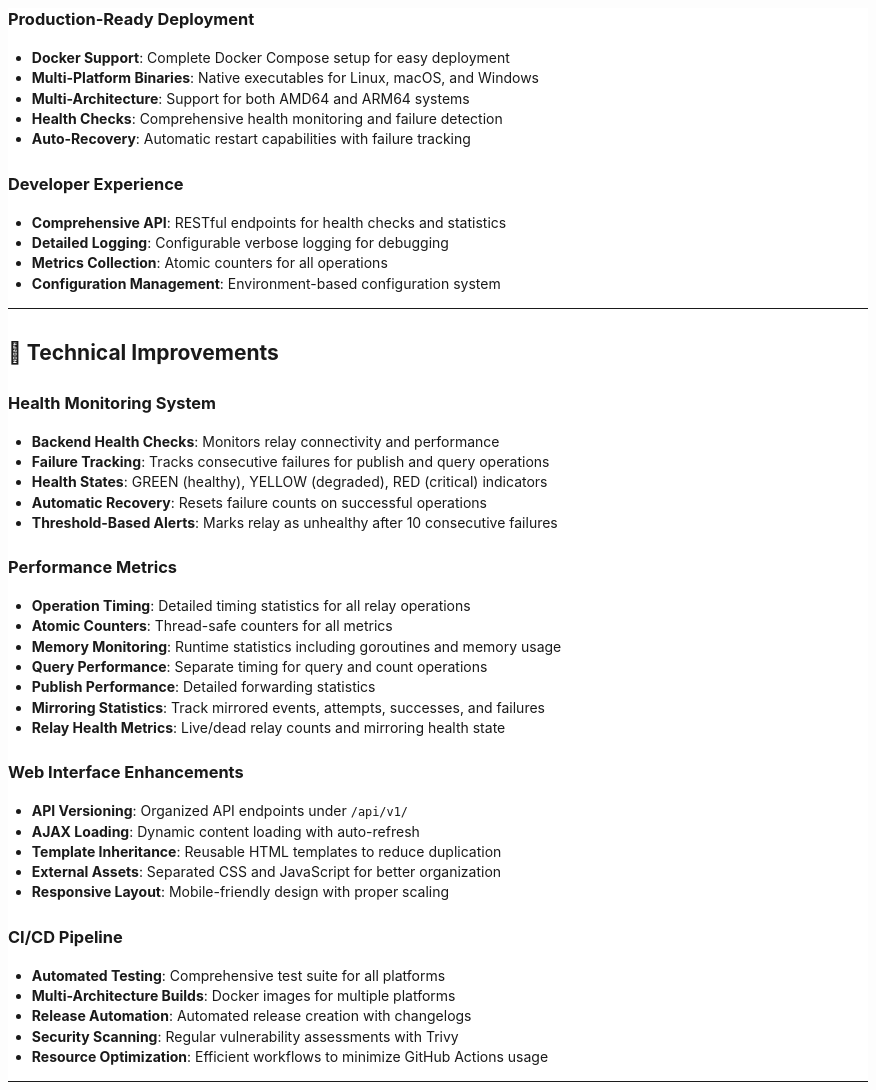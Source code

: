 ### **Production-Ready Deployment**
- **Docker Support**: Complete Docker Compose setup for easy deployment
- **Multi-Platform Binaries**: Native executables for Linux, macOS, and Windows
- **Multi-Architecture**: Support for both AMD64 and ARM64 systems
- **Health Checks**: Comprehensive health monitoring and failure detection
- **Auto-Recovery**: Automatic restart capabilities with failure tracking

### **Developer Experience**
- **Comprehensive API**: RESTful endpoints for health checks and statistics
- **Detailed Logging**: Configurable verbose logging for debugging
- **Metrics Collection**: Atomic counters for all operations
- **Configuration Management**: Environment-based configuration system

---

## 🔧 Technical Improvements

### **Health Monitoring System**
- **Backend Health Checks**: Monitors relay connectivity and performance
- **Failure Tracking**: Tracks consecutive failures for publish and query operations
- **Health States**: GREEN (healthy), YELLOW (degraded), RED (critical) indicators
- **Automatic Recovery**: Resets failure counts on successful operations
- **Threshold-Based Alerts**: Marks relay as unhealthy after 10 consecutive failures

### **Performance Metrics**
- **Operation Timing**: Detailed timing statistics for all relay operations
- **Atomic Counters**: Thread-safe counters for all metrics
- **Memory Monitoring**: Runtime statistics including goroutines and memory usage
- **Query Performance**: Separate timing for query and count operations
- **Publish Performance**: Detailed forwarding statistics
- **Mirroring Statistics**: Track mirrored events, attempts, successes, and failures
- **Relay Health Metrics**: Live/dead relay counts and mirroring health state

### **Web Interface Enhancements**
- **API Versioning**: Organized API endpoints under `/api/v1/`
- **AJAX Loading**: Dynamic content loading with auto-refresh
- **Template Inheritance**: Reusable HTML templates to reduce duplication
- **External Assets**: Separated CSS and JavaScript for better organization
- **Responsive Layout**: Mobile-friendly design with proper scaling

### **CI/CD Pipeline**
- **Automated Testing**: Comprehensive test suite for all platforms
- **Multi-Architecture Builds**: Docker images for multiple platforms
- **Release Automation**: Automated release creation with changelogs
- **Security Scanning**: Regular vulnerability assessments with Trivy
- **Resource Optimization**: Efficient workflows to minimize GitHub Actions usage

---
